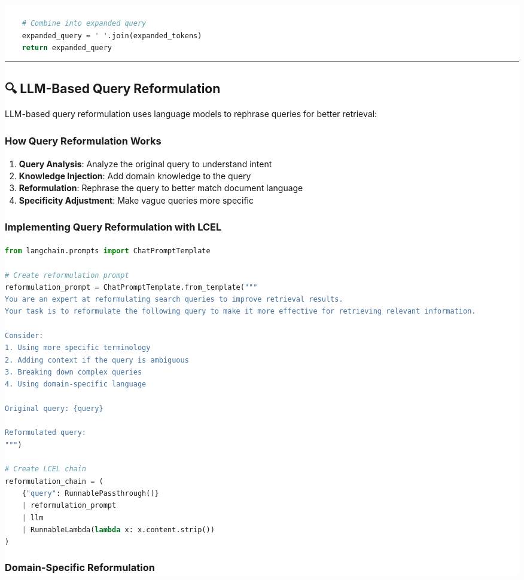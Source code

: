 ```python
    
    # Combine into expanded query
    expanded_query = ' '.join(expanded_tokens)
    return expanded_query
```

---

## 🔍 LLM-Based Query Reformulation

LLM-based query reformulation uses language models to rephrase queries for better retrieval:

### How Query Reformulation Works

1. **Query Analysis**: Analyze the original query to understand intent
2. **Knowledge Injection**: Add domain knowledge to the query
3. **Reformulation**: Rephrase the query to better match document language
4. **Specificity Adjustment**: Make vague queries more specific

### Implementing Query Reformulation with LCEL

```python
from langchain.prompts import ChatPromptTemplate

# Create reformulation prompt
reformulation_prompt = ChatPromptTemplate.from_template("""
You are an expert at reformulating search queries to improve retrieval results.
Your task is to reformulate the following query to make it more effective for retrieving relevant information.

Consider:
1. Using more specific terminology
2. Adding context if the query is ambiguous
3. Breaking down complex queries
4. Using domain-specific language

Original query: {query}

Reformulated query:
""")

# Create LCEL chain
reformulation_chain = (
    {"query": RunnablePassthrough()}
    | reformulation_prompt
    | llm
    | RunnableLambda(lambda x: x.content.strip())
)
```

### Domain-Specific Reformulation
